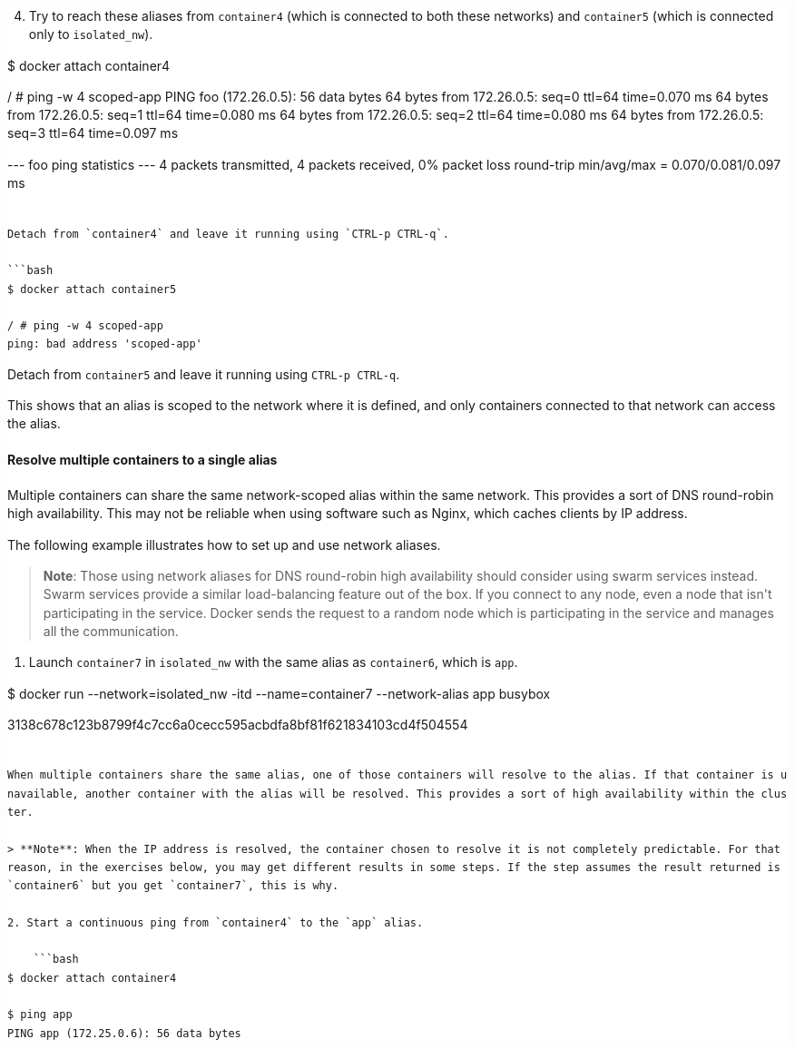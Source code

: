 4. Try to reach these aliases from `container4` (which is connected to both these networks) and `container5` (which is connected only to `isolated_nw`).
    
    ```bash
$ docker attach container4

/ # ping -w 4 scoped-app
PING foo (172.26.0.5): 56 data bytes
64 bytes from 172.26.0.5: seq=0 ttl=64 time=0.070 ms
64 bytes from 172.26.0.5: seq=1 ttl=64 time=0.080 ms
64 bytes from 172.26.0.5: seq=2 ttl=64 time=0.080 ms
64 bytes from 172.26.0.5: seq=3 ttl=64 time=0.097 ms

--- foo ping statistics ---
4 packets transmitted, 4 packets received, 0% packet loss
round-trip min/avg/max = 0.070/0.081/0.097 ms
```

Detach from `container4` and leave it running using `CTRL-p CTRL-q`.

```bash
$ docker attach container5

/ # ping -w 4 scoped-app
ping: bad address 'scoped-app'

```

Detach from `container5` and leave it running using `CTRL-p CTRL-q`.

This shows that an alias is scoped to the network where it is defined, and only containers connected to that network can access the alias.

#### Resolve multiple containers to a single alias

Multiple containers can share the same network-scoped alias within the same network. This provides a sort of DNS round-robin high availability. This may not be reliable when using software such as Nginx, which caches clients by IP address.

The following example illustrates how to set up and use network aliases.

> **Note**: Those using network aliases for DNS round-robin high availability should consider using swarm services instead. Swarm services provide a similar load-balancing feature out of the box. If you connect to any node, even a node that isn't participating in the service. Docker sends the request to a random node which is participating in the service and manages all the communication.

1. Launch `container7` in `isolated_nw` with the same alias as `container6`, which is `app`.
    
    ```bash
$ docker run --network=isolated_nw -itd --name=container7 --network-alias app busybox

3138c678c123b8799f4c7cc6a0cecc595acbdfa8bf81f621834103cd4f504554
```

When multiple containers share the same alias, one of those containers will resolve to the alias. If that container is unavailable, another container with the alias will be resolved. This provides a sort of high availability within the cluster.

> **Note**: When the IP address is resolved, the container chosen to resolve it is not completely predictable. For that reason, in the exercises below, you may get different results in some steps. If the step assumes the result returned is `container6` but you get `container7`, this is why.

2. Start a continuous ping from `container4` to the `app` alias.
    
    ```bash
$ docker attach container4

$ ping app
PING app (172.25.0.6): 56 data bytes
```